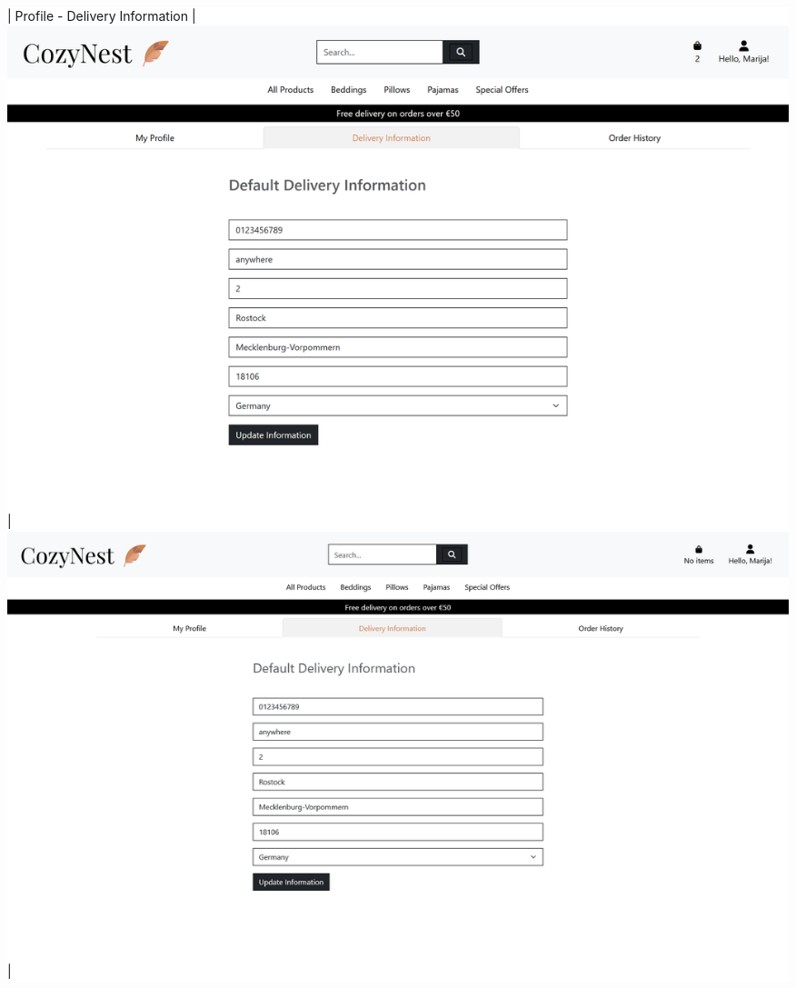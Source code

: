 | Profile - Delivery Information | ![screenshot](documentation/browsers/chrome-delivery_information.png) | ![screenshot](documentation/browsers/firefox-delivery_information.png) |